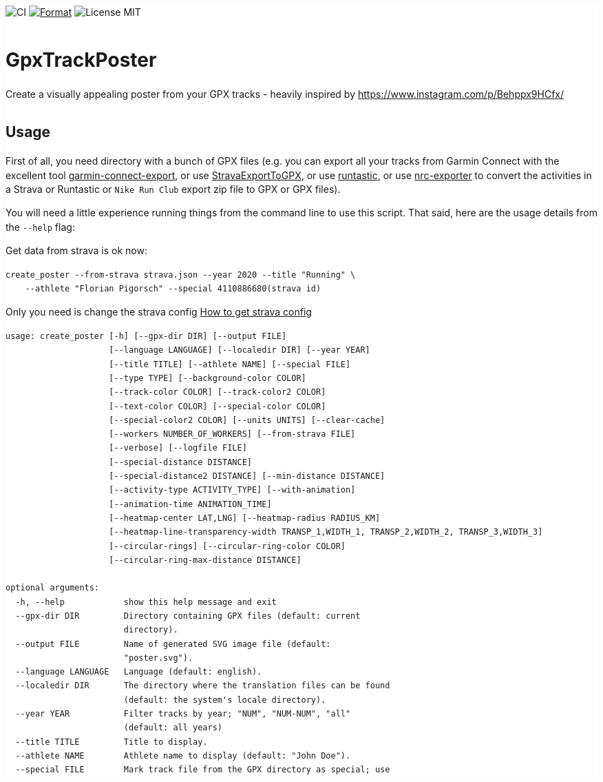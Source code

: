 ![CI](https://github.com/flopp/GpxTrackPoster/workflows/CI/badge.svg)
[![Format](https://img.shields.io/badge/code%20style-black-000000.svg)](https://github.com/ambv/black)
![License MIT](https://img.shields.io/badge/license-MIT-lightgrey.svg?style=flat)

# GpxTrackPoster
Create a visually appealing poster from your GPX tracks - heavily inspired by https://www.instagram.com/p/Behppx9HCfx/


## Usage
First of all, you need directory with a bunch of GPX files (e.g. you can export all your tracks from Garmin Connect with the excellent tool [garmin-connect-export](https://github.com/kjkjava/garmin-connect-export), or use [StravaExportToGPX](https://github.com/flopp/StravaExportToGPX), or use [runtastic](https://github.com/yihong0618/Runtastic), or use [nrc-exporter](https://github.com/yasoob/nrc-exporter) to convert the activities in a Strava or Runtastic or `Nike Run Club` export zip file to GPX or GPX files).

You will need a little experience running things from the command line to use this script. That said, here are the usage details from the `--help` flag:

Get data from strava is ok now:
```
create_poster --from-strava strava.json --year 2020 --title "Running" \
    --athlete "Florian Pigorsch" --special 4110886680(strava id)
```
Only you need is change the strava config
[How to get strava config](https://developers.strava.com/docs/getting-started/)

```
usage: create_poster [-h] [--gpx-dir DIR] [--output FILE]
                     [--language LANGUAGE] [--localedir DIR] [--year YEAR]
                     [--title TITLE] [--athlete NAME] [--special FILE]
                     [--type TYPE] [--background-color COLOR]
                     [--track-color COLOR] [--track-color2 COLOR]
                     [--text-color COLOR] [--special-color COLOR]
                     [--special-color2 COLOR] [--units UNITS] [--clear-cache]
                     [--workers NUMBER_OF_WORKERS] [--from-strava FILE]
                     [--verbose] [--logfile FILE]
                     [--special-distance DISTANCE]
                     [--special-distance2 DISTANCE] [--min-distance DISTANCE]
                     [--activity-type ACTIVITY_TYPE] [--with-animation]
                     [--animation-time ANIMATION_TIME]
                     [--heatmap-center LAT,LNG] [--heatmap-radius RADIUS_KM]
                     [--heatmap-line-transparency-width TRANSP_1,WIDTH_1, TRANSP_2,WIDTH_2, TRANSP_3,WIDTH_3]
                     [--circular-rings] [--circular-ring-color COLOR]
                     [--circular-ring-max-distance DISTANCE]

optional arguments:
  -h, --help            show this help message and exit
  --gpx-dir DIR         Directory containing GPX files (default: current
                        directory).
  --output FILE         Name of generated SVG image file (default:
                        "poster.svg").
  --language LANGUAGE   Language (default: english).
  --localedir DIR       The directory where the translation files can be found
                        (default: the system's locale directory).
  --year YEAR           Filter tracks by year; "NUM", "NUM-NUM", "all"
                        (default: all years)
  --title TITLE         Title to display.
  --athlete NAME        Athlete name to display (default: "John Doe").
  --special FILE        Mark track file from the GPX directory as special; use
```

[strava-activity-type]: https://developers.strava.com/docs/reference/#api-models-ActivityType
